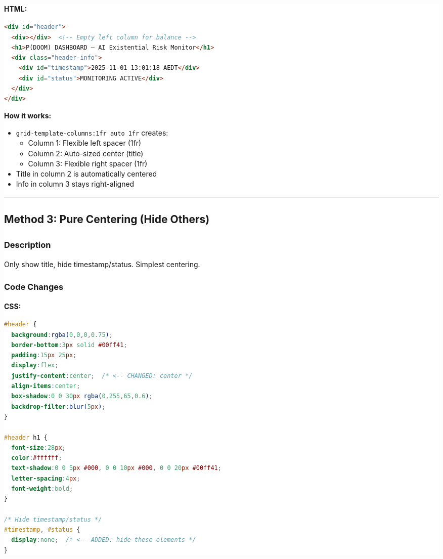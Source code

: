 **HTML:**
```html
<div id="header">
  <div></div>  <!-- Empty left column for balance -->
  <h1>P(DOOM) DASHBOARD – AI Existential Risk Monitor</h1>
  <div class="header-info">
    <div id="timestamp">2025-11-01 13:01:18 AEDT</div>
    <div id="status">MONITORING ACTIVE</div>
  </div>
</div>
```

**How it works:**
- `grid-template-columns:1fr auto 1fr` creates:
  - Column 1: Flexible left spacer (1fr)
  - Column 2: Auto-sized center (title)
  - Column 3: Flexible right spacer (1fr)
- Title in column 2 is automatically centered
- Info in column 3 stays right-aligned

---

## Method 3: Pure Centering (Hide Others)

### Description
Only show title, hide timestamp/status. Simplest centering.

### Code Changes

**CSS:**
```css
#header {
  background:rgba(0,0,0,0.75);
  border-bottom:3px solid #00ff41;
  padding:15px 25px;
  display:flex;
  justify-content:center;  /* <-- CHANGED: center */
  align-items:center;
  box-shadow:0 0 30px rgba(0,255,65,0.6);
  backdrop-filter:blur(5px);
}

#header h1 {
  font-size:28px;
  color:#ffffff;
  text-shadow:0 0 5px #000, 0 0 10px #000, 0 0 20px #00ff41;
  letter-spacing:4px;
  font-weight:bold;
}

/* Hide timestamp/status */
#timestamp, #status {
  display:none;  /* <-- ADDED: hide these elements */
}
```

